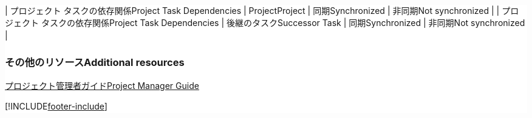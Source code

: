 | <span data-ttu-id="c6a95-348">プロジェクト タスクの依存関係</span><span class="sxs-lookup"><span data-stu-id="c6a95-348">Project Task Dependencies</span></span> | <span data-ttu-id="c6a95-349">Project</span><span class="sxs-lookup"><span data-stu-id="c6a95-349">Project</span></span> | <span data-ttu-id="c6a95-350">同期</span><span class="sxs-lookup"><span data-stu-id="c6a95-350">Synchronized</span></span> | <span data-ttu-id="c6a95-351">非同期</span><span class="sxs-lookup"><span data-stu-id="c6a95-351">Not synchronized</span></span> |
| <span data-ttu-id="c6a95-352">プロジェクト タスクの依存関係</span><span class="sxs-lookup"><span data-stu-id="c6a95-352">Project Task Dependencies</span></span> | <span data-ttu-id="c6a95-353">後継のタスク</span><span class="sxs-lookup"><span data-stu-id="c6a95-353">Successor Task</span></span> | <span data-ttu-id="c6a95-354">同期</span><span class="sxs-lookup"><span data-stu-id="c6a95-354">Synchronized</span></span> | <span data-ttu-id="c6a95-355">非同期</span><span class="sxs-lookup"><span data-stu-id="c6a95-355">Not synchronized</span></span> |

### <a name="additional-resources"></a><span data-ttu-id="c6a95-356">その他のリソース</span><span class="sxs-lookup"><span data-stu-id="c6a95-356">Additional resources</span></span>
 [<span data-ttu-id="c6a95-357">プロジェクト管理者ガイド</span><span class="sxs-lookup"><span data-stu-id="c6a95-357">Project Manager Guide</span></span>](../psa/project-manager-guide.md)


[!INCLUDE[footer-include](../includes/footer-banner.md)]